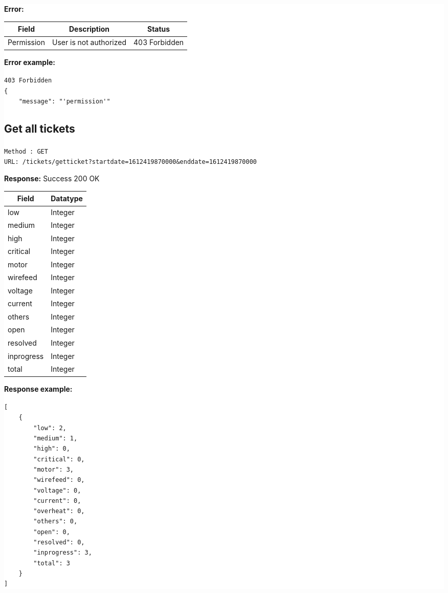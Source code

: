 **Error:**

| **Field**  | **Description**        | **Status**    |
| ---------- | ---------------------- | ------------- |
| Permission | User is not authorized | 403 Forbidden |

**Error example:**


    403 Forbidden
    {
        "message": "'permission'"


## Get all tickets<a name="Get all tickets"></a>


    Method : GET
    URL: /tickets/getticket?startdate=1612419870000&enddate=1612419870000

**Response:** Success 200 OK

| **Field**  | **Datatype** |
| ---------- | ------------ |
| low        | Integer      |
| medium     | Integer      |
| high       | Integer      |
| critical   | Integer      |
| motor      | Integer      |
| wirefeed   | Integer      |
| voltage    | Integer      |
| current    | Integer      |
| others     | Integer      |
| open       | Integer      |
| resolved   | Integer      |
| inprogress | Integer      |
| total      | Integer      |

**Response example:**


    [
        {
            "low": 2,
            "medium": 1,
            "high": 0,
            "critical": 0,
            "motor": 3,
            "wirefeed": 0,
            "voltage": 0,
            "current": 0,
            "overheat": 0,
            "others": 0,
            "open": 0,
            "resolved": 0,
            "inprogress": 3,
            "total": 3
        }
    ]